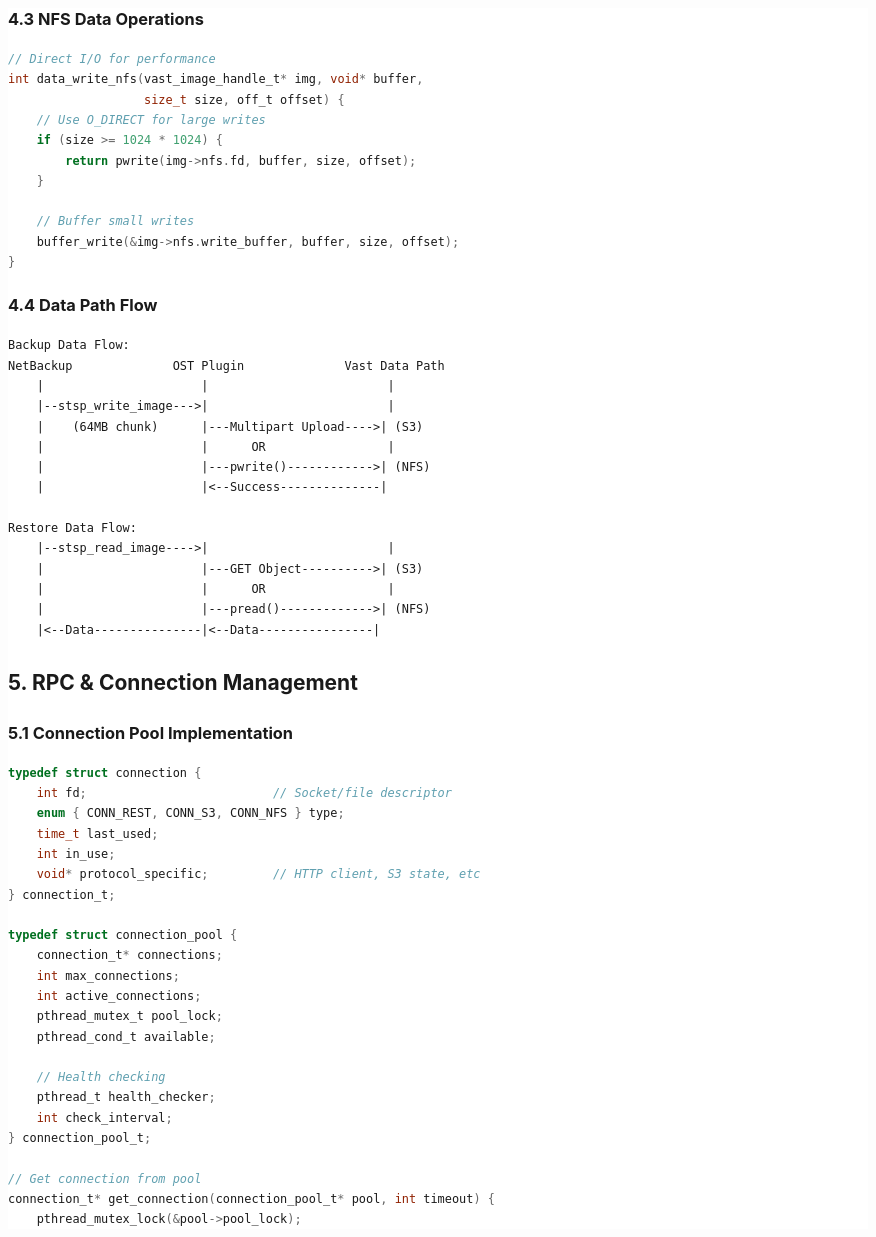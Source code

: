 ### 4.3 NFS Data Operations

```c
// Direct I/O for performance
int data_write_nfs(vast_image_handle_t* img, void* buffer,
                   size_t size, off_t offset) {
    // Use O_DIRECT for large writes
    if (size >= 1024 * 1024) {
        return pwrite(img->nfs.fd, buffer, size, offset);
    }
    
    // Buffer small writes
    buffer_write(&img->nfs.write_buffer, buffer, size, offset);
}
```

### 4.4 Data Path Flow

```
Backup Data Flow:
NetBackup              OST Plugin              Vast Data Path
    |                      |                         |
    |--stsp_write_image--->|                         |
    |    (64MB chunk)      |---Multipart Upload---->| (S3)
    |                      |      OR                 |
    |                      |---pwrite()------------>| (NFS)
    |                      |<--Success--------------|
    
Restore Data Flow:
    |--stsp_read_image---->|                         |
    |                      |---GET Object---------->| (S3)
    |                      |      OR                 |
    |                      |---pread()------------->| (NFS)
    |<--Data---------------|<--Data----------------|
```

## 5. RPC & Connection Management

### 5.1 Connection Pool Implementation

```c
typedef struct connection {
    int fd;                          // Socket/file descriptor
    enum { CONN_REST, CONN_S3, CONN_NFS } type;
    time_t last_used;
    int in_use;
    void* protocol_specific;         // HTTP client, S3 state, etc
} connection_t;

typedef struct connection_pool {
    connection_t* connections;
    int max_connections;
    int active_connections;
    pthread_mutex_t pool_lock;
    pthread_cond_t available;
    
    // Health checking
    pthread_t health_checker;
    int check_interval;
} connection_pool_t;

// Get connection from pool
connection_t* get_connection(connection_pool_t* pool, int timeout) {
    pthread_mutex_lock(&pool->pool_lock);
```